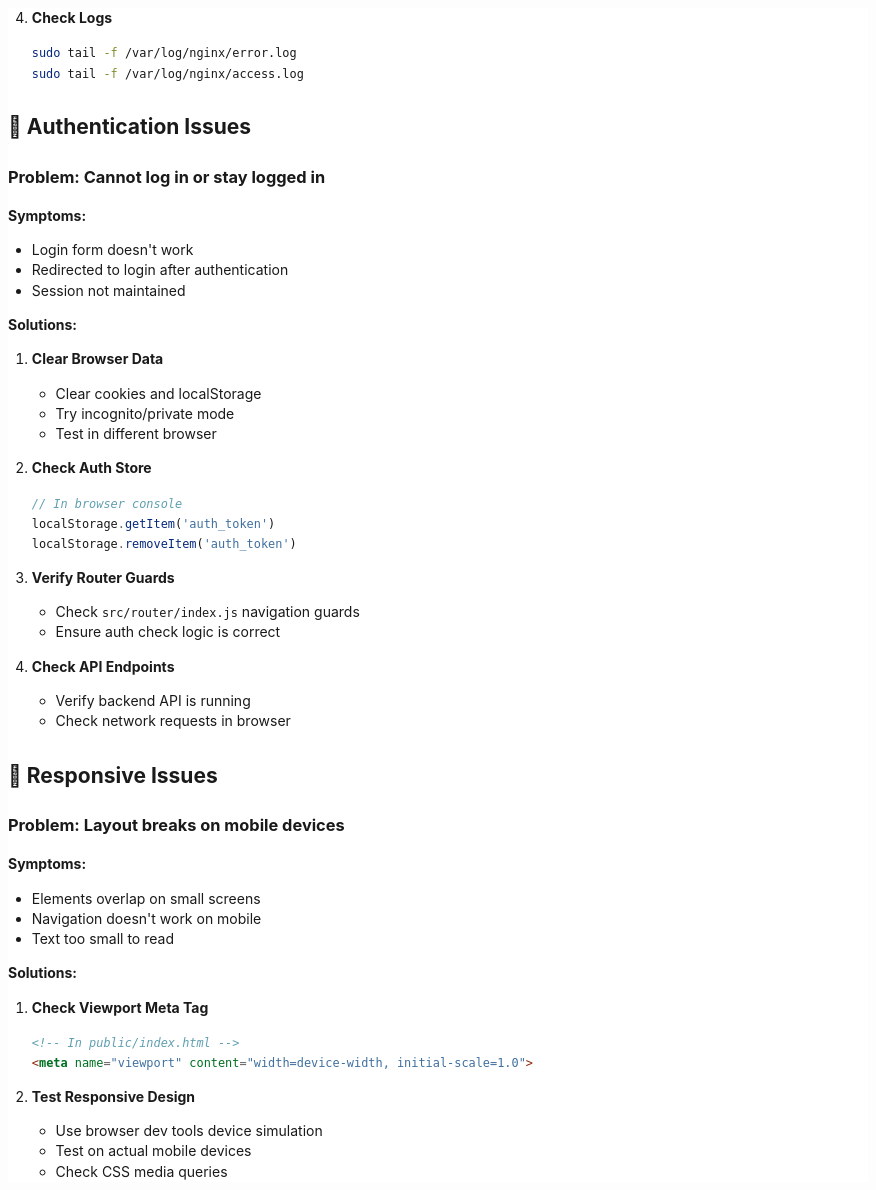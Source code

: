4. **Check Logs**
   ```bash
   sudo tail -f /var/log/nginx/error.log
   sudo tail -f /var/log/nginx/access.log
   ```

## 🔐 Authentication Issues

### Problem: Cannot log in or stay logged in

**Symptoms:**
- Login form doesn't work
- Redirected to login after authentication
- Session not maintained

**Solutions:**

1. **Clear Browser Data**
   - Clear cookies and localStorage
   - Try incognito/private mode
   - Test in different browser

2. **Check Auth Store**
   ```javascript
   // In browser console
   localStorage.getItem('auth_token')
   localStorage.removeItem('auth_token')
   ```

3. **Verify Router Guards**
   - Check `src/router/index.js` navigation guards
   - Ensure auth check logic is correct

4. **Check API Endpoints**
   - Verify backend API is running
   - Check network requests in browser

## 📱 Responsive Issues

### Problem: Layout breaks on mobile devices

**Symptoms:**
- Elements overlap on small screens
- Navigation doesn't work on mobile
- Text too small to read

**Solutions:**

1. **Check Viewport Meta Tag**
   ```html
   <!-- In public/index.html -->
   <meta name="viewport" content="width=device-width, initial-scale=1.0">
   ```

2. **Test Responsive Design**
   - Use browser dev tools device simulation
   - Test on actual mobile devices
   - Check CSS media queries
